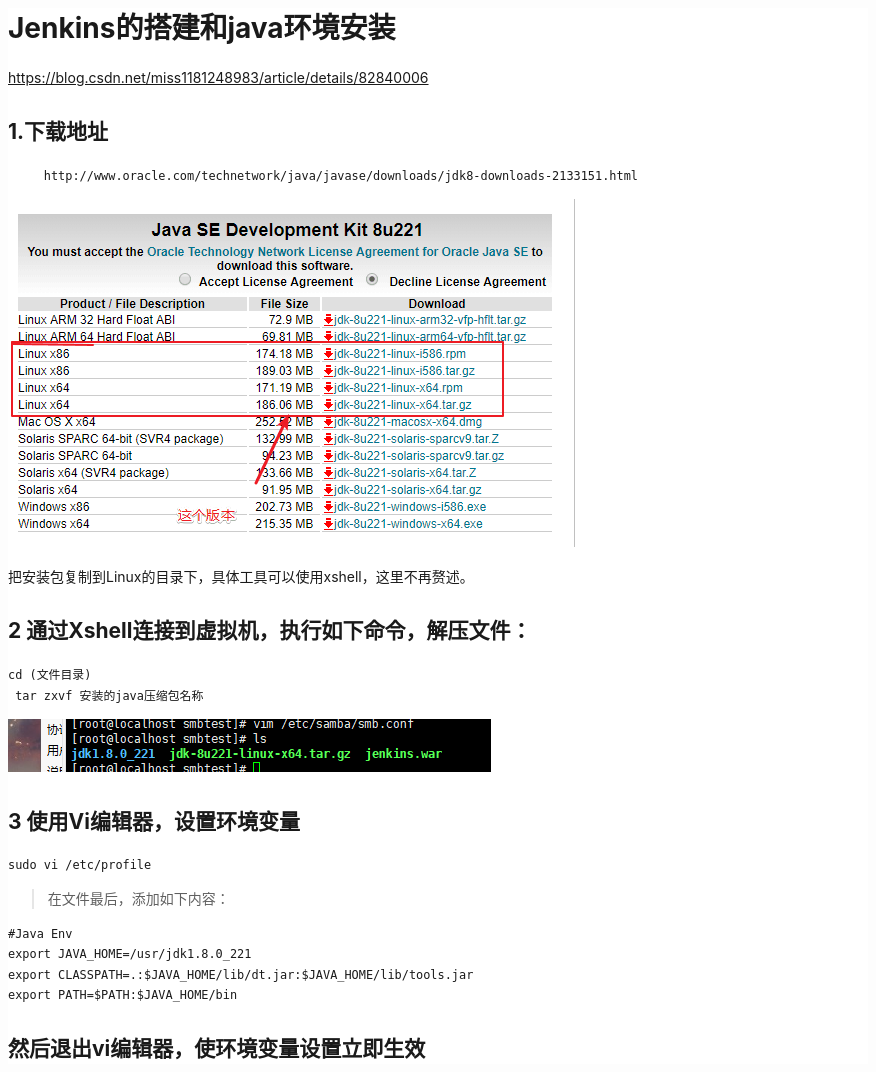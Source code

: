 # Jenkins的搭建和java环境安装

https://blog.csdn.net/miss1181248983/article/details/82840006

## 1.下载地址

         http://www.oracle.com/technetwork/java/javase/downloads/jdk8-downloads-2133151.html

![](img/1.png)

把安装包复制到Linux的目录下，具体工具可以使用xshell，这里不再赘述。

## 2 通过Xshell连接到虚拟机，执行如下命令，解压文件：

```
cd (文件目录)
 tar zxvf 安装的java压缩包名称
```

![](img/3.png)

## 3 使用Vi编辑器，设置环境变量


    sudo vi /etc/profile

>在文件最后，添加如下内容：       
```
#Java Env
export JAVA_HOME=/usr/jdk1.8.0_221
export CLASSPATH=.:$JAVA_HOME/lib/dt.jar:$JAVA_HOME/lib/tools.jar
export PATH=$PATH:$JAVA_HOME/bin
```
## 然后退出vi编辑器，使环境变量设置立即生效
